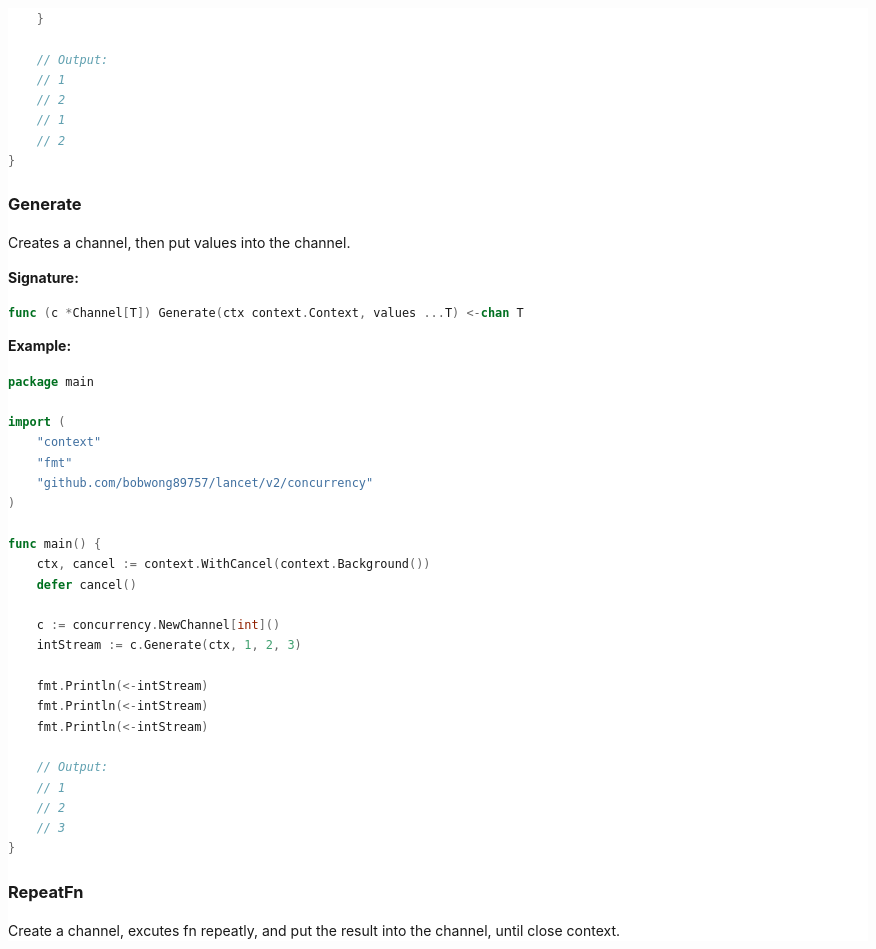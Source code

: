 ```go
    }

    // Output:
    // 1
    // 2
    // 1
    // 2
}
```

### <span id="Generate">Generate</span>

<p>Creates a channel, then put values into the channel.</p>

<b>Signature:</b>

```go
func (c *Channel[T]) Generate(ctx context.Context, values ...T) <-chan T
```
<b>Example:</b>

```go
package main

import (
    "context"
    "fmt"
    "github.com/bobwong89757/lancet/v2/concurrency"
)

func main() {
    ctx, cancel := context.WithCancel(context.Background())
    defer cancel()

    c := concurrency.NewChannel[int]()
    intStream := c.Generate(ctx, 1, 2, 3)

    fmt.Println(<-intStream)
    fmt.Println(<-intStream)
    fmt.Println(<-intStream)

    // Output:
    // 1
    // 2
    // 3
}
```

### <span id="RepeatFn">RepeatFn</span>

<p>Create a channel, excutes fn repeatly, and put the result into the channel, until close context.</p>
